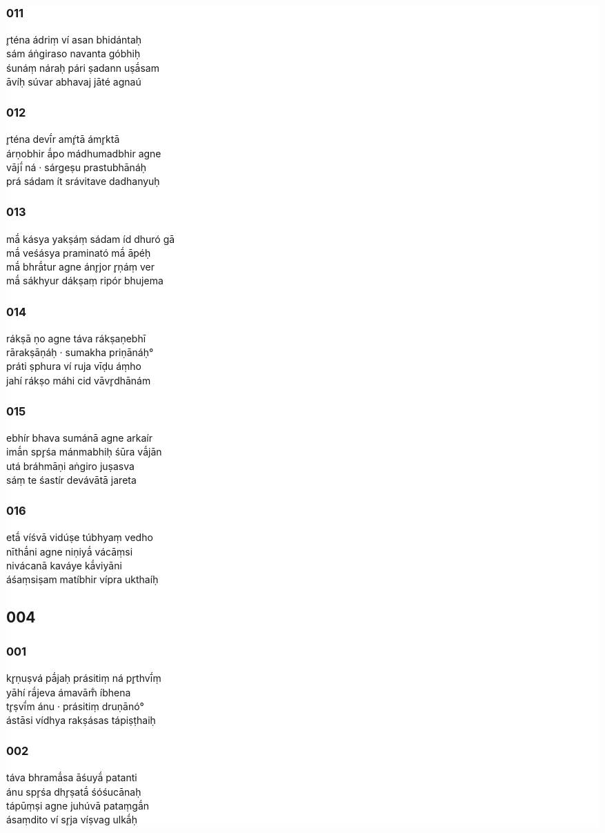 ### 011
r̥téna ádriṃ ví asan bhidántaḥ  
sám áṅgiraso navanta góbhiḥ  
śunáṃ náraḥ pári ṣadann uṣā́sam  
āvíḥ súvar abhavaj jāté agnaú  

### 012
r̥téna devī́r amŕ̥tā ámr̥ktā  
árṇobhir ā́po mádhumadbhir agne  
vājī́ ná · sárgeṣu prastubhānáḥ  
prá sádam ít srávitave dadhanyuḥ  

### 013
mā́ kásya yakṣáṃ sádam íd dhuró gā  
mā́ veśásya praminató mā́ āpéḥ  
mā́ bhrā́tur agne ánr̥jor r̥ṇáṃ ver  
mā́ sákhyur dákṣaṃ ripór bhujema  

### 014
rákṣā ṇo agne táva rákṣaṇebhī  
rārakṣāṇáḥ · sumakha priṇānáḥ°  
práti ṣphura ví ruja vīḍu áṃho  
jahí rákṣo máhi cid vāvr̥dhānám  

### 015
ebhír bhava sumánā agne arkaír  
imā́n spr̥śa mánmabhiḥ śūra vā́jān  
utá bráhmāṇi aṅgiro juṣasva  
sáṃ te śastír devávātā jareta  

### 016
etā́ víśvā vidúṣe túbhyaṃ vedho  
nīthā́ni agne niṇiyā́ vácāṃsi  
nivácanā kaváye kā́viyāni  
áśaṃsiṣam matíbhir vípra ukthaíḥ  

## 004
### 001
kr̥ṇuṣvá pā́jaḥ prásitiṃ ná pr̥thvī́ṃ  
yāhí rā́jeva ámavām̐ íbhena  
tr̥ṣvī́m ánu · prásitiṃ druṇānó°  
ástāsi vídhya rakṣásas tápiṣṭhaiḥ  

### 002
táva bhramā́sa āśuyā́ patanti  
ánu spr̥śa dhr̥ṣatā́ śóśucānaḥ  
tápūṃṣi agne juhúvā pataṃgā́n  
ásaṃdito ví sr̥ja víṣvag ulkā́ḥ  
